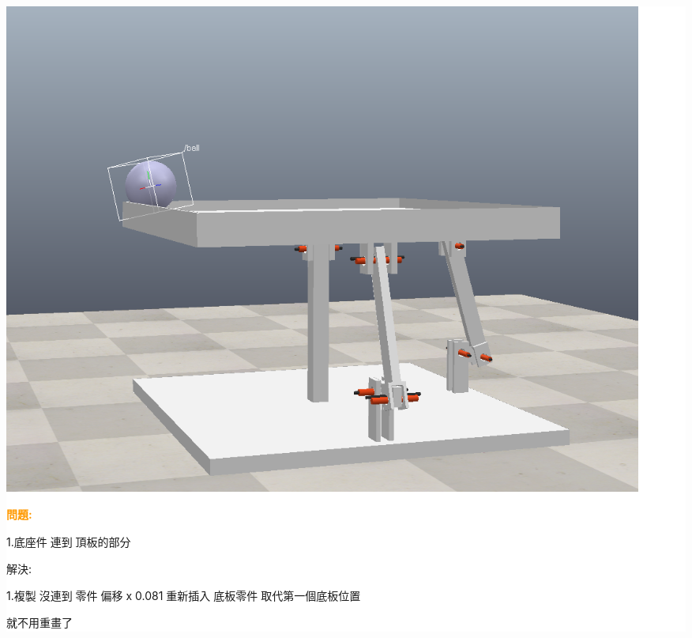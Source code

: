 <p><img alt="" height="614" src="/images/b9.png" width="800"></p>
<p></p>
<p></p>
<p></p>
<p><span style="color: #ff9900;"><strong>問題:</strong></span></p>
<p>1.底座件 連到 頂板的部分</p>
<p>解決:</p>
<p>1.複製 沒連到 零件 偏移 x 0.081 重新插入 底板零件 取代第一個底板位置</p>
<p>就不用重畫了</p>
<p></p>